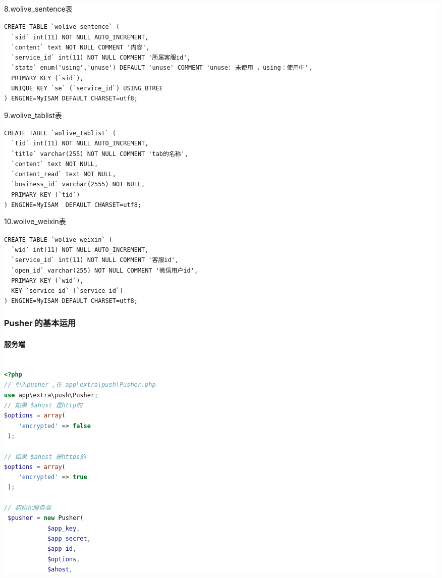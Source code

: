 ```
```

8.wolive_sentence表

```
CREATE TABLE `wolive_sentence` (
  `sid` int(11) NOT NULL AUTO_INCREMENT,
  `content` text NOT NULL COMMENT '内容',
  `service_id` int(11) NOT NULL COMMENT '所属客服id',
  `state` enum('using','unuse') DEFAULT 'unuse' COMMENT 'unuse: 未使用 ，using：使用中',
  PRIMARY KEY (`sid`),
  UNIQUE KEY `se` (`service_id`) USING BTREE
) ENGINE=MyISAM DEFAULT CHARSET=utf8;
```
9.wolive_tablist表

```
CREATE TABLE `wolive_tablist` (
  `tid` int(11) NOT NULL AUTO_INCREMENT,
  `title` varchar(255) NOT NULL COMMENT 'tab的名称',
  `content` text NOT NULL,
  `content_read` text NOT NULL,
  `business_id` varchar(2555) NOT NULL,
  PRIMARY KEY (`tid`)
) ENGINE=MyISAM  DEFAULT CHARSET=utf8;

```

10.wolive_weixin表

```
CREATE TABLE `wolive_weixin` (
  `wid` int(11) NOT NULL AUTO_INCREMENT,
  `service_id` int(11) NOT NULL COMMENT '客服id',
  `open_id` varchar(255) NOT NULL COMMENT '微信用户id',
  PRIMARY KEY (`wid`),
  KEY `service_id` (`service_id`)
) ENGINE=MyISAM DEFAULT CHARSET=utf8;

```

### Pusher 的基本运用

#### 服务端

```php

<?php
// 引入pusher ,在 app\extra\push\Pusher.php
use app\extra\push\Pusher;
// 如果 $ahost 是http的
$options = array(
    'encrypted' => false
 );

// 如果 $ahost 是https的
$options = array(
    'encrypted' => true
 );

// 初始化服务端
 $pusher = new Pusher(
            $app_key,
            $app_secret,
            $app_id,
            $options,
            $ahost,
```